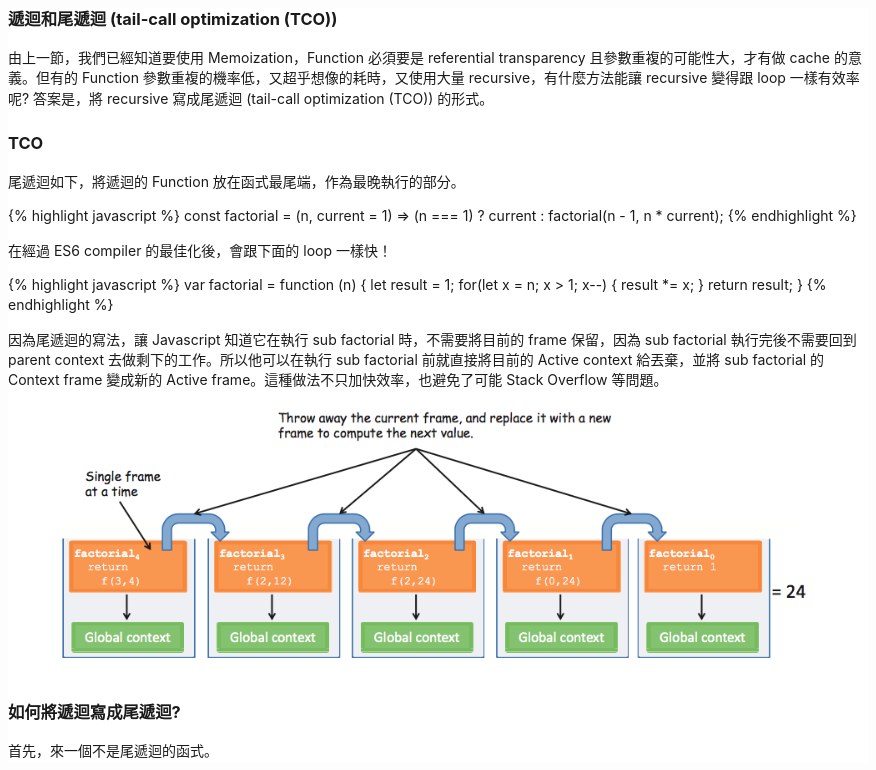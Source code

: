 ### 遞迴和尾遞迴 (tail-call optimization (TCO))
由上一節，我們已經知道要使用 Memoization，Function 必須要是 referential transparency 且參數重複的可能性大，才有做 cache 的意義。但有的 Function 參數重複的機率低，又超乎想像的耗時，又使用大量 recursive，有什麼方法能讓 recursive 變得跟 loop 一樣有效率呢? 答案是，將 recursive  寫成尾遞迴 (tail-call optimization (TCO)) 的形式。

### TCO
尾遞迴如下，將遞迴的 Function 放在函式最尾端，作為最晚執行的部分。

{% highlight javascript %}
	const factorial = (n, current = 1) =>
   	(n === 1) ? current : factorial(n - 1, n * current);
{% endhighlight %}

在經過 ES6 compiler 的最佳化後，會跟下面的 loop 一樣快！

{% highlight javascript %}
	var factorial = function (n) {
		let result = 1;
		for(let x = n; x > 1; x--) {
			result *= x; 
		}
		return result;
	}
{% endhighlight %}

因為尾遞迴的寫法，讓 Javascript 知道它在執行 sub factorial 時，不需要將目前的 frame 保留，因為 sub factorial 執行完後不需要回到 parent context 去做剩下的工作。所以他可以在執行 sub factorial 前就直接將目前的 Active context 給丟棄，並將 sub factorial 的 Context frame 變成新的 Active frame。這種做法不只加快效率，也避免了可能 Stack Overflow 等問題。

<figure>
	<img src="/images/fp/07.png" alt="FP">
	<figcaption></figcaption>
</figure>

### 如何將遞迴寫成尾遞迴?
首先，來一個不是尾遞迴的函式。
